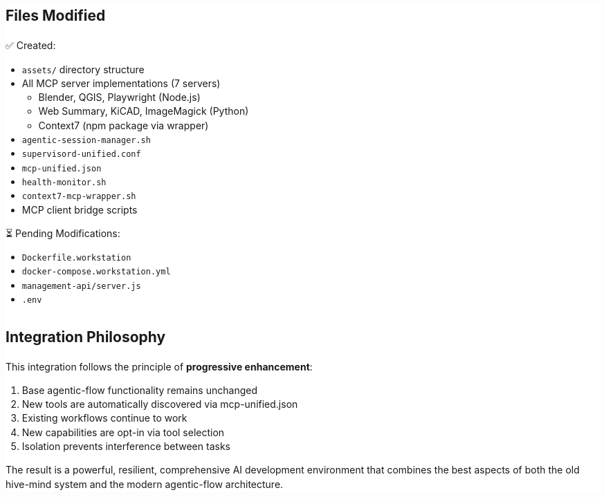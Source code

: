 ## Files Modified

✅ Created:
- `assets/` directory structure
- All MCP server implementations (7 servers)
  - Blender, QGIS, Playwright (Node.js)
  - Web Summary, KiCAD, ImageMagick (Python)
  - Context7 (npm package via wrapper)
- `agentic-session-manager.sh`
- `supervisord-unified.conf`
- `mcp-unified.json`
- `health-monitor.sh`
- `context7-mcp-wrapper.sh`
- MCP client bridge scripts

⏳ Pending Modifications:
- `Dockerfile.workstation`
- `docker-compose.workstation.yml`
- `management-api/server.js`
- `.env`

## Integration Philosophy

This integration follows the principle of **progressive enhancement**:
1. Base agentic-flow functionality remains unchanged
2. New tools are automatically discovered via mcp-unified.json
3. Existing workflows continue to work
4. New capabilities are opt-in via tool selection
5. Isolation prevents interference between tasks

The result is a powerful, resilient, comprehensive AI development environment that combines the best aspects of both the old hive-mind system and the modern agentic-flow architecture.
